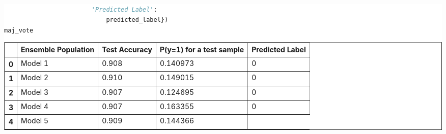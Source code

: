 ```python
                        'Predicted Label':
                            predicted_label})
maj_vote
```




<div>
<style scoped>
    .dataframe tbody tr th:only-of-type {
        vertical-align: middle;
    }

    .dataframe tbody tr th {
        vertical-align: top;
    }

    .dataframe thead th {
        text-align: right;
    }
</style>
<table border="1" class="dataframe">
  <thead>
    <tr style="text-align: right;">
      <th></th>
      <th>Ensemble Population</th>
      <th>Test Accuracy</th>
      <th>P(y=1) for a test sample</th>
      <th>Predicted Label</th>
    </tr>
  </thead>
  <tbody>
    <tr>
      <th>0</th>
      <td>Model 1</td>
      <td>0.908</td>
      <td>0.140973</td>
      <td>0</td>
    </tr>
    <tr>
      <th>1</th>
      <td>Model 2</td>
      <td>0.910</td>
      <td>0.149015</td>
      <td>0</td>
    </tr>
    <tr>
      <th>2</th>
      <td>Model 3</td>
      <td>0.907</td>
      <td>0.124695</td>
      <td>0</td>
    </tr>
    <tr>
      <th>3</th>
      <td>Model 4</td>
      <td>0.907</td>
      <td>0.163355</td>
      <td>0</td>
    </tr>
    <tr>
      <th>4</th>
      <td>Model 5</td>
      <td>0.909</td>
      <td>0.144366</td>